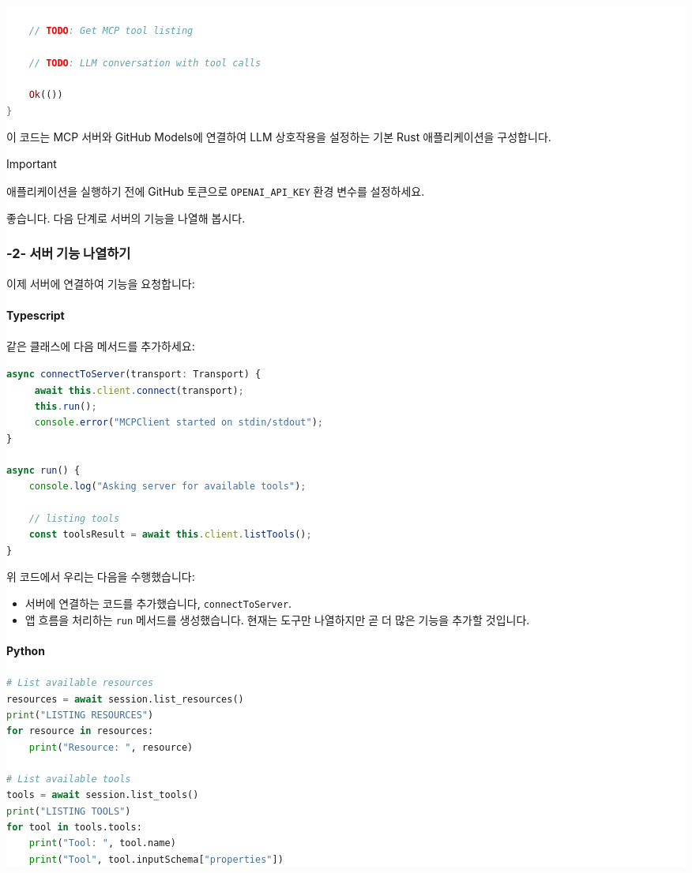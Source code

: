 ```rust

    // TODO: Get MCP tool listing 

    // TODO: LLM conversation with tool calls

    Ok(())
}
```

이 코드는 MCP 서버와 GitHub Models에 연결하여 LLM 상호작용을 설정하는 기본 Rust 애플리케이션을 구성합니다.

> [!IMPORTANT]
> 애플리케이션을 실행하기 전에 GitHub 토큰으로 `OPENAI_API_KEY` 환경 변수를 설정하세요.

좋습니다. 다음 단계로 서버의 기능을 나열해 봅시다.

### -2- 서버 기능 나열하기

이제 서버에 연결하여 기능을 요청합니다:

#### Typescript

같은 클래스에 다음 메서드를 추가하세요:

```typescript
async connectToServer(transport: Transport) {
     await this.client.connect(transport);
     this.run();
     console.error("MCPClient started on stdin/stdout");
}

async run() {
    console.log("Asking server for available tools");

    // listing tools
    const toolsResult = await this.client.listTools();
}
```

위 코드에서 우리는 다음을 수행했습니다:

- 서버에 연결하는 코드를 추가했습니다, `connectToServer`.
- 앱 흐름을 처리하는 `run` 메서드를 생성했습니다. 현재는 도구만 나열하지만 곧 더 많은 기능을 추가할 것입니다.

#### Python

```python
# List available resources
resources = await session.list_resources()
print("LISTING RESOURCES")
for resource in resources:
    print("Resource: ", resource)

# List available tools
tools = await session.list_tools()
print("LISTING TOOLS")
for tool in tools.tools:
    print("Tool: ", tool.name)
    print("Tool", tool.inputSchema["properties"])
```
